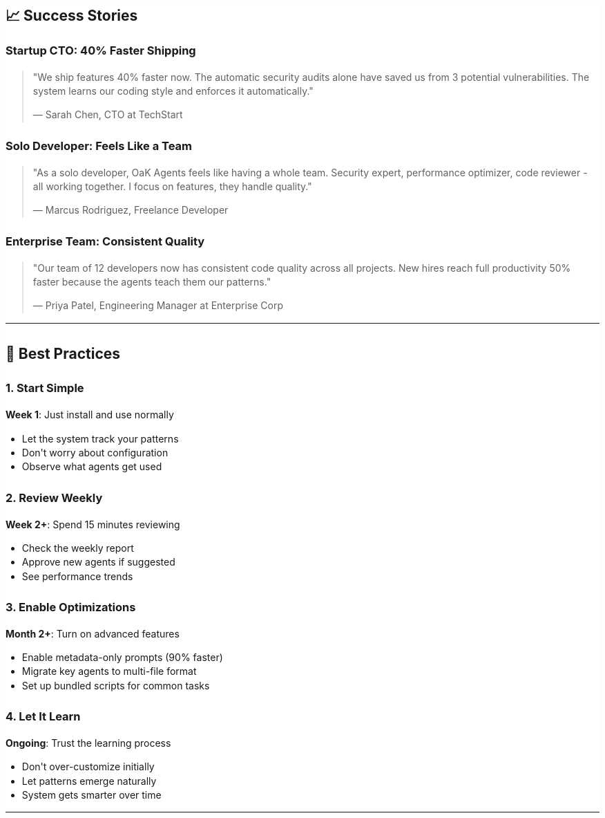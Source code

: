 ## 📈 Success Stories

### Startup CTO: 40% Faster Shipping

> "We ship features 40% faster now. The automatic security audits alone have saved us from 3 potential vulnerabilities. The system learns our coding style and enforces it automatically."
>
> — Sarah Chen, CTO at TechStart

### Solo Developer: Feels Like a Team

> "As a solo developer, OaK Agents feels like having a whole team. Security expert, performance optimizer, code reviewer - all working together. I focus on features, they handle quality."
>
> — Marcus Rodriguez, Freelance Developer

### Enterprise Team: Consistent Quality

> "Our team of 12 developers now has consistent code quality across all projects. New hires reach full productivity 50% faster because the agents teach them our patterns."
>
> — Priya Patel, Engineering Manager at Enterprise Corp

---

## 🎯 Best Practices

### 1. Start Simple

**Week 1**: Just install and use normally
- Let the system track your patterns
- Don't worry about configuration
- Observe what agents get used

### 2. Review Weekly

**Week 2+**: Spend 15 minutes reviewing
- Check the weekly report
- Approve new agents if suggested
- See performance trends

### 3. Enable Optimizations

**Month 2+**: Turn on advanced features
- Enable metadata-only prompts (90% faster)
- Migrate key agents to multi-file format
- Set up bundled scripts for common tasks

### 4. Let It Learn

**Ongoing**: Trust the learning process
- Don't over-customize initially
- Let patterns emerge naturally
- System gets smarter over time

---